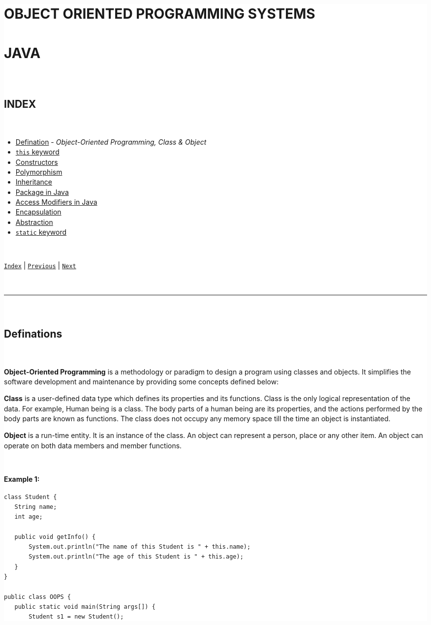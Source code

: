 # OBJECT ORIENTED PROGRAMMING SYSTEMS
# JAVA

<br>

## INDEX

<br>

* [Defination](#object-oriented-programming-systems) - _Object-Oriented Programming, Class & Object_
* [`this` keyword](#this-keyword)
* [Constructors](#constructors)
* [Polymorphism](#polymorphism)
* [Inheritance](#inheritance)
* [Package in Java](#package-in-java)
* [Access Modifiers in Java](#access-modifiers-in-java)
* [Encapsulation](#encapsulation)
* [Abstraction](#abstraction)
* [`static` keyword](#static-keyword)


<br>

[`Index`](#index) |
[`Previous`](#index) |
[`Next`](#index)

<br>
<hr>
<br>

## Definations

<br>

**Object-Oriented Programming** is a methodology or paradigm to design a program using classes and objects. It simplifies the software development and maintenance by providing some concepts defined below:

**Class** is a user-defined data type which defines its properties and its functions. Class is the only logical representation of the data. For example, Human being is a class. The body parts of a human being are its properties, and the actions performed by the body parts are known as functions. The class does not occupy any memory space till the time an object is instantiated.

**Object** is a run-time entity. It is an instance of the class. An object can represent a person, place or any other item. An object can operate on both data members and member functions.

<br>

**Example 1:**
```
class Student {
   String name;
   int age;
  
   public void getInfo() {
       System.out.println("The name of this Student is " + this.name);
       System.out.println("The age of this Student is " + this.age);
   }
}
 
public class OOPS {
   public static void main(String args[]) {
       Student s1 = new Student();
```